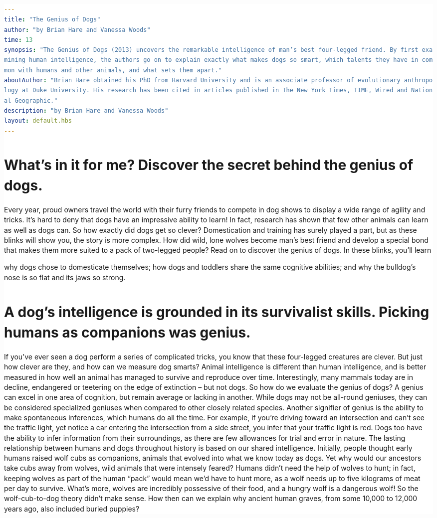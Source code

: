 ```yaml
---
title: "The Genius of Dogs"
author: "by Brian Hare and Vanessa Woods"
time: 13
synopsis: "The Genius of Dogs (2013) uncovers the remarkable intelligence of man’s best four-legged friend. By first examining human intelligence, the authors go on to explain exactly what makes dogs so smart, which talents they have in common with humans and other animals, and what sets them apart."
aboutAuthor: "Brian Hare obtained his PhD from Harvard University and is an associate professor of evolutionary anthropology at Duke University. His research has been cited in articles published in The New York Times, TIME, Wired and National Geographic."
description: "by Brian Hare and Vanessa Woods"
layout: default.hbs
---
```


# What’s in it for me? Discover the secret behind the genius of dogs.
Every year, proud owners travel the world with their furry friends to compete in dog shows to display a wide range of agility and tricks. It’s hard to deny that dogs have an impressive ability to learn! In fact, research has shown that few other animals can learn as well as dogs can.
So how exactly did dogs get so clever? Domestication and training has surely played a part, but as these blinks will show you, the story is more complex. 
How did wild, lone wolves become man’s best friend and develop a special bond that makes them more suited to a pack of two-legged people? Read on to discover the genius of dogs. 
In these blinks, you’ll learn

why dogs chose to domesticate themselves;
how dogs and toddlers share the same cognitive abilities; and
why the bulldog’s nose is so flat and its jaws so strong.


# A dog’s intelligence is grounded in its survivalist skills. Picking humans as companions was genius.
If you’ve ever seen a dog perform a series of complicated tricks, you know that these four-legged creatures are clever. But just how clever are they, and how can we measure dog smarts?
Animal intelligence is different than human intelligence, and is better measured in how well an animal has managed to survive and reproduce over time.
Interestingly, many mammals today are in decline, endangered or teetering on the edge of extinction – but not dogs.
So how do we evaluate the genius of dogs? A genius can excel in one area of cognition, but remain average or lacking in another. While dogs may not be all-round geniuses, they can be considered specialized geniuses when compared to other closely related species.
Another signifier of genius is the ability to make spontaneous inferences, which humans do all the time.
For example, if you’re driving toward an intersection and can’t see the traffic light, yet notice a car entering the intersection from a side street, you infer that your traffic light is red. Dogs too have the ability to infer information from their surroundings, as there are few allowances for trial and error in nature.
The lasting relationship between humans and dogs throughout history is based on our shared intelligence.
Initially, people thought early humans raised wolf cubs as companions, animals that evolved into what we know today as dogs. Yet why would our ancestors take cubs away from wolves, wild animals that were intensely feared?
Humans didn’t need the help of wolves to hunt; in fact, keeping wolves as part of the human “pack” would mean we’d have to hunt more, as a wolf needs up to five kilograms of meat per day to survive. What’s more, wolves are incredibly possessive of their food, and a hungry wolf is a dangerous wolf!
So the wolf-cub-to-dog theory didn’t make sense. How then can we explain why ancient human graves, from some 10,000 to 12,000 years ago, also included buried puppies?
